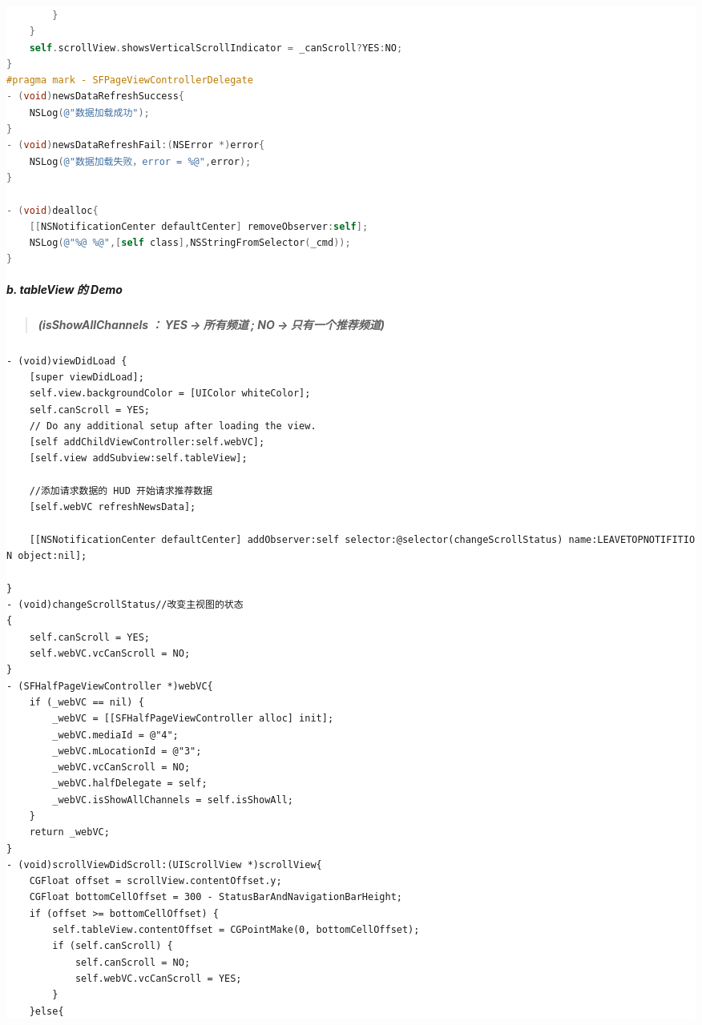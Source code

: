 ```objective-c
        }
    }
    self.scrollView.showsVerticalScrollIndicator = _canScroll?YES:NO;
}
#pragma mark - SFPageViewControllerDelegate
- (void)newsDataRefreshSuccess{
    NSLog(@"数据加载成功");
}
- (void)newsDataRefreshFail:(NSError *)error{
    NSLog(@"数据加载失败，error = %@",error);
}

- (void)dealloc{
    [[NSNotificationCenter defaultCenter] removeObserver:self];
    NSLog(@"%@ %@",[self class],NSStringFromSelector(_cmd));
}
```

##### **b. tableView 的 Demo** 

> ##### (isShowAllChannels ： YES -> 所有频道 ; NO -> 只有一个推荐频道)

```
- (void)viewDidLoad {
    [super viewDidLoad];
    self.view.backgroundColor = [UIColor whiteColor];
    self.canScroll = YES;
    // Do any additional setup after loading the view.
    [self addChildViewController:self.webVC];
    [self.view addSubview:self.tableView];
    
    //添加请求数据的 HUD 开始请求推荐数据
    [self.webVC refreshNewsData];
    
    [[NSNotificationCenter defaultCenter] addObserver:self selector:@selector(changeScrollStatus) name:LEAVETOPNOTIFITION object:nil];
    
}
- (void)changeScrollStatus//改变主视图的状态
{
    self.canScroll = YES;
    self.webVC.vcCanScroll = NO;
}
- (SFHalfPageViewController *)webVC{
    if (_webVC == nil) {
        _webVC = [[SFHalfPageViewController alloc] init];
        _webVC.mediaId = @"4";
        _webVC.mLocationId = @"3";
        _webVC.vcCanScroll = NO;
        _webVC.halfDelegate = self;
        _webVC.isShowAllChannels = self.isShowAll;
    }
    return _webVC;
}
- (void)scrollViewDidScroll:(UIScrollView *)scrollView{
    CGFloat offset = scrollView.contentOffset.y;
    CGFloat bottomCellOffset = 300 - StatusBarAndNavigationBarHeight;
    if (offset >= bottomCellOffset) {
        self.tableView.contentOffset = CGPointMake(0, bottomCellOffset);
        if (self.canScroll) {
            self.canScroll = NO;
            self.webVC.vcCanScroll = YES;
        }
    }else{
```